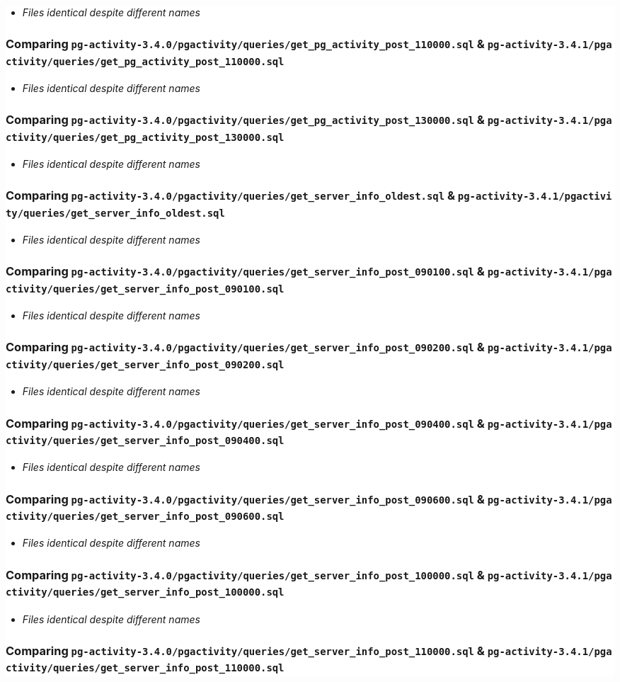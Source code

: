  * *Files identical despite different names*

### Comparing `pg-activity-3.4.0/pgactivity/queries/get_pg_activity_post_110000.sql` & `pg-activity-3.4.1/pgactivity/queries/get_pg_activity_post_110000.sql`

 * *Files identical despite different names*

### Comparing `pg-activity-3.4.0/pgactivity/queries/get_pg_activity_post_130000.sql` & `pg-activity-3.4.1/pgactivity/queries/get_pg_activity_post_130000.sql`

 * *Files identical despite different names*

### Comparing `pg-activity-3.4.0/pgactivity/queries/get_server_info_oldest.sql` & `pg-activity-3.4.1/pgactivity/queries/get_server_info_oldest.sql`

 * *Files identical despite different names*

### Comparing `pg-activity-3.4.0/pgactivity/queries/get_server_info_post_090100.sql` & `pg-activity-3.4.1/pgactivity/queries/get_server_info_post_090100.sql`

 * *Files identical despite different names*

### Comparing `pg-activity-3.4.0/pgactivity/queries/get_server_info_post_090200.sql` & `pg-activity-3.4.1/pgactivity/queries/get_server_info_post_090200.sql`

 * *Files identical despite different names*

### Comparing `pg-activity-3.4.0/pgactivity/queries/get_server_info_post_090400.sql` & `pg-activity-3.4.1/pgactivity/queries/get_server_info_post_090400.sql`

 * *Files identical despite different names*

### Comparing `pg-activity-3.4.0/pgactivity/queries/get_server_info_post_090600.sql` & `pg-activity-3.4.1/pgactivity/queries/get_server_info_post_090600.sql`

 * *Files identical despite different names*

### Comparing `pg-activity-3.4.0/pgactivity/queries/get_server_info_post_100000.sql` & `pg-activity-3.4.1/pgactivity/queries/get_server_info_post_100000.sql`

 * *Files identical despite different names*

### Comparing `pg-activity-3.4.0/pgactivity/queries/get_server_info_post_110000.sql` & `pg-activity-3.4.1/pgactivity/queries/get_server_info_post_110000.sql`
